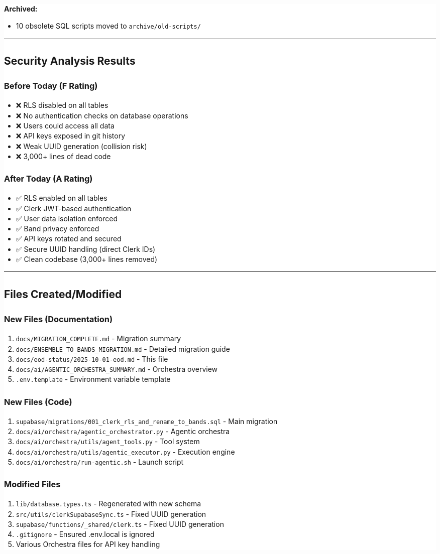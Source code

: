 **Archived:**
- 10 obsolete SQL scripts moved to `archive/old-scripts/`

---

## Security Analysis Results

### Before Today (F Rating)
- ❌ RLS disabled on all tables
- ❌ No authentication checks on database operations
- ❌ Users could access all data
- ❌ API keys exposed in git history
- ❌ Weak UUID generation (collision risk)
- ❌ 3,000+ lines of dead code

### After Today (A Rating)
- ✅ RLS enabled on all tables
- ✅ Clerk JWT-based authentication
- ✅ User data isolation enforced
- ✅ Band privacy enforced
- ✅ API keys rotated and secured
- ✅ Secure UUID handling (direct Clerk IDs)
- ✅ Clean codebase (3,000+ lines removed)

---

## Files Created/Modified

### New Files (Documentation)
1. `docs/MIGRATION_COMPLETE.md` - Migration summary
2. `docs/ENSEMBLE_TO_BANDS_MIGRATION.md` - Detailed migration guide
3. `docs/eod-status/2025-10-01-eod.md` - This file
4. `docs/ai/AGENTIC_ORCHESTRA_SUMMARY.md` - Orchestra overview
5. `.env.template` - Environment variable template

### New Files (Code)
1. `supabase/migrations/001_clerk_rls_and_rename_to_bands.sql` - Main migration
2. `docs/ai/orchestra/agentic_orchestrator.py` - Agentic orchestra
3. `docs/ai/orchestra/utils/agent_tools.py` - Tool system
4. `docs/ai/orchestra/utils/agentic_executor.py` - Execution engine
5. `docs/ai/orchestra/run-agentic.sh` - Launch script

### Modified Files
1. `lib/database.types.ts` - Regenerated with new schema
2. `src/utils/clerkSupabaseSync.ts` - Fixed UUID generation
3. `supabase/functions/_shared/clerk.ts` - Fixed UUID generation
4. `.gitignore` - Ensured .env.local is ignored
5. Various Orchestra files for API key handling
